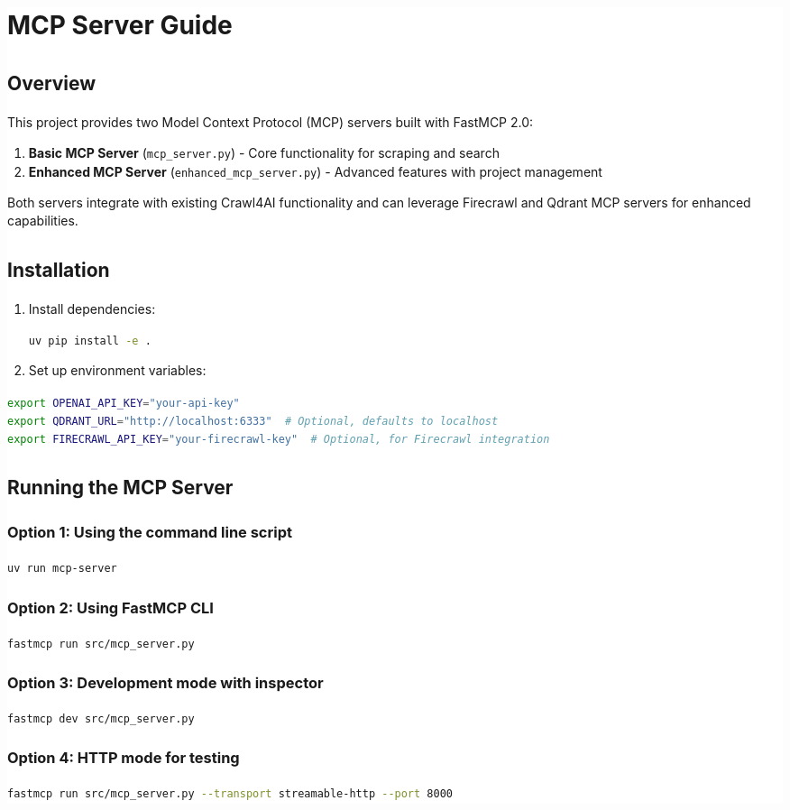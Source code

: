 # MCP Server Guide

## Overview

This project provides two Model Context Protocol (MCP) servers built with FastMCP 2.0:

1. **Basic MCP Server** (`mcp_server.py`) - Core functionality for scraping and search
2. **Enhanced MCP Server** (`enhanced_mcp_server.py`) - Advanced features with project management

Both servers integrate with existing Crawl4AI functionality and can leverage Firecrawl and Qdrant MCP servers for enhanced capabilities.

## Installation

1. Install dependencies:

   ```bash
   uv pip install -e .
   ```

2. Set up environment variables:

```bash
export OPENAI_API_KEY="your-api-key"
export QDRANT_URL="http://localhost:6333"  # Optional, defaults to localhost
export FIRECRAWL_API_KEY="your-firecrawl-key"  # Optional, for Firecrawl integration
```

## Running the MCP Server

### Option 1: Using the command line script

```bash
uv run mcp-server
```

### Option 2: Using FastMCP CLI

```bash
fastmcp run src/mcp_server.py
```

### Option 3: Development mode with inspector

```bash
fastmcp dev src/mcp_server.py
```

### Option 4: HTTP mode for testing

```bash
fastmcp run src/mcp_server.py --transport streamable-http --port 8000
```
